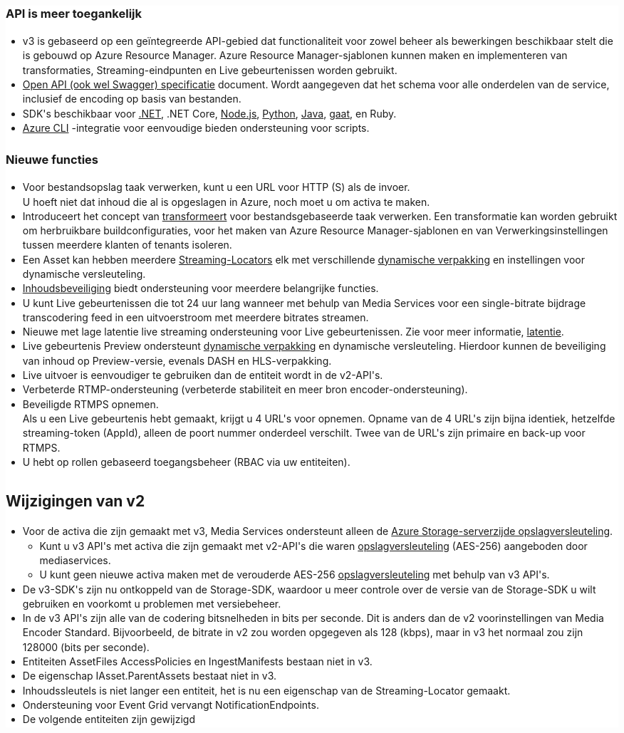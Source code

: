### <a name="api-is-more-approachable"></a>API is meer toegankelijk

*  v3 is gebaseerd op een geïntegreerde API-gebied dat functionaliteit voor zowel beheer als bewerkingen beschikbaar stelt die is gebouwd op Azure Resource Manager. Azure Resource Manager-sjablonen kunnen maken en implementeren van transformaties, Streaming-eindpunten en Live gebeurtenissen worden gebruikt.
* [Open API (ook wel Swagger) specificatie](https://aka.ms/ams-v3-rest-sdk) document.
    Wordt aangegeven dat het schema voor alle onderdelen van de service, inclusief de encoding op basis van bestanden.
* SDK's beschikbaar voor [.NET](https://aka.ms/ams-v3-dotnet-ref), .NET Core, [Node.js](https://aka.ms/ams-v3-nodejs-ref), [Python](https://aka.ms/ams-v3-python-ref), [Java](https://aka.ms/ams-v3-java-ref), [gaat](https://aka.ms/ams-v3-go-ref), en Ruby.
* [Azure CLI](https://aka.ms/ams-v3-cli-ref) -integratie voor eenvoudige bieden ondersteuning voor scripts.

### <a name="new-features"></a>Nieuwe functies

* Voor bestandsopslag taak verwerken, kunt u een URL voor HTTP (S) als de invoer.<br/>U hoeft niet dat inhoud die al is opgeslagen in Azure, noch moet u om activa te maken.
* Introduceert het concept van [transformeert](transforms-jobs-concept.md) voor bestandsgebaseerde taak verwerken. Een transformatie kan worden gebruikt om herbruikbare buildconfiguraties, voor het maken van Azure Resource Manager-sjablonen en van Verwerkingsinstellingen tussen meerdere klanten of tenants isoleren.
* Een Asset kan hebben meerdere [Streaming-Locators](streaming-locators-concept.md) elk met verschillende [dynamische verpakking](dynamic-packaging-overview.md) en instellingen voor dynamische versleuteling.
* [Inhoudsbeveiliging](content-key-policy-concept.md) biedt ondersteuning voor meerdere belangrijke functies.
* U kunt Live gebeurtenissen die tot 24 uur lang wanneer met behulp van Media Services voor een single-bitrate bijdrage transcodering feed in een uitvoerstroom met meerdere bitrates streamen.
* Nieuwe met lage latentie live streaming ondersteuning voor Live gebeurtenissen. Zie voor meer informatie, [latentie](live-event-latency.md).
* Live gebeurtenis Preview ondersteunt [dynamische verpakking](dynamic-packaging-overview.md) en dynamische versleuteling. Hierdoor kunnen de beveiliging van inhoud op Preview-versie, evenals DASH en HLS-verpakking.
* Live uitvoer is eenvoudiger te gebruiken dan de entiteit wordt in de v2-API's. 
* Verbeterde RTMP-ondersteuning (verbeterde stabiliteit en meer bron encoder-ondersteuning).
* Beveiligde RTMPS opnemen.<br/>Als u een Live gebeurtenis hebt gemaakt, krijgt u 4 URL's voor opnemen. Opname van de 4 URL's zijn bijna identiek, hetzelfde streaming-token (AppId), alleen de poort nummer onderdeel verschilt. Twee van de URL's zijn primaire en back-up voor RTMPS.   
* U hebt op rollen gebaseerd toegangsbeheer (RBAC via uw entiteiten). 

## <a name="changes-from-v2"></a>Wijzigingen van v2

* Voor de activa die zijn gemaakt met v3, Media Services ondersteunt alleen de [Azure Storage-serverzijde opslagversleuteling](https://docs.microsoft.com/azure/storage/common/storage-service-encryption).
    * Kunt u v3 API's met activa die zijn gemaakt met v2-API's die waren [opslagversleuteling](../previous/media-services-rest-storage-encryption.md) (AES-256) aangeboden door mediaservices.
    * U kunt geen nieuwe activa maken met de verouderde AES-256 [opslagversleuteling](../previous/media-services-rest-storage-encryption.md) met behulp van v3 API's.
* De v3-SDK's zijn nu ontkoppeld van de Storage-SDK, waardoor u meer controle over de versie van de Storage-SDK u wilt gebruiken en voorkomt u problemen met versiebeheer. 
* In de v3 API's zijn alle van de codering bitsnelheden in bits per seconde. Dit is anders dan de v2 voorinstellingen van Media Encoder Standard. Bijvoorbeeld, de bitrate in v2 zou worden opgegeven als 128 (kbps), maar in v3 het normaal zou zijn 128000 (bits per seconde). 
* Entiteiten AssetFiles AccessPolicies en IngestManifests bestaan niet in v3.
* De eigenschap IAsset.ParentAssets bestaat niet in v3.
* Inhoudssleutels is niet langer een entiteit, het is nu een eigenschap van de Streaming-Locator gemaakt.
* Ondersteuning voor Event Grid vervangt NotificationEndpoints.
* De volgende entiteiten zijn gewijzigd